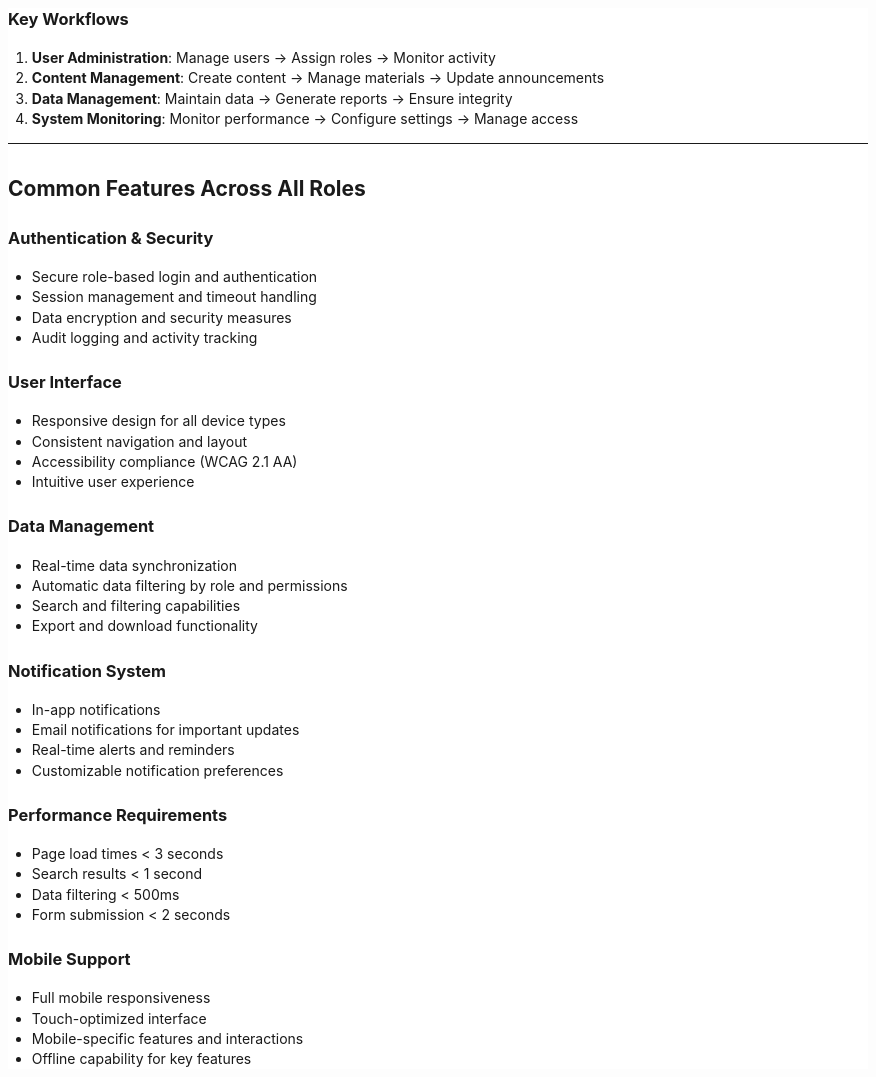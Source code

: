 ### Key Workflows
1. **User Administration**: Manage users → Assign roles → Monitor activity
2. **Content Management**: Create content → Manage materials → Update announcements
3. **Data Management**: Maintain data → Generate reports → Ensure integrity
4. **System Monitoring**: Monitor performance → Configure settings → Manage access

---

## Common Features Across All Roles

### Authentication & Security
- Secure role-based login and authentication
- Session management and timeout handling
- Data encryption and security measures
- Audit logging and activity tracking

### User Interface
- Responsive design for all device types
- Consistent navigation and layout
- Accessibility compliance (WCAG 2.1 AA)
- Intuitive user experience

### Data Management
- Real-time data synchronization
- Automatic data filtering by role and permissions
- Search and filtering capabilities
- Export and download functionality

### Notification System
- In-app notifications
- Email notifications for important updates
- Real-time alerts and reminders
- Customizable notification preferences

### Performance Requirements
- Page load times < 3 seconds
- Search results < 1 second
- Data filtering < 500ms
- Form submission < 2 seconds

### Mobile Support
- Full mobile responsiveness
- Touch-optimized interface
- Mobile-specific features and interactions
- Offline capability for key features 